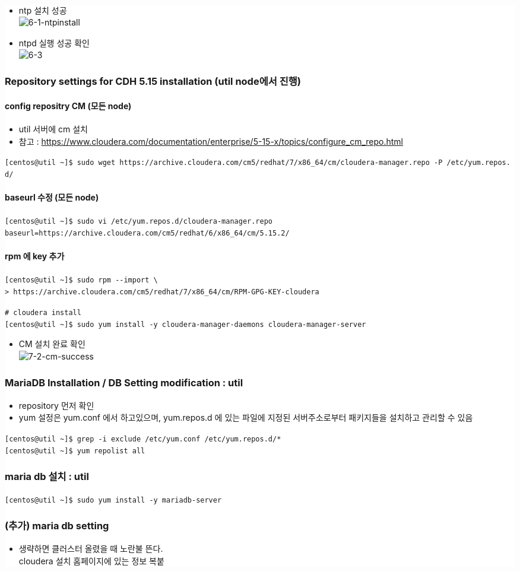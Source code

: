 * ntp 설치 성공  
![6-1-ntpinstall](https://user-images.githubusercontent.com/17976251/60867034-d413af80-a264-11e9-93dd-f2eab7744300.JPG)

* ntpd 실행 성공 확인  
![6-3](https://user-images.githubusercontent.com/17976251/60866988-bb0afe80-a264-11e9-8c17-25f28d7ff71d.JPG)


### Repository settings for CDH 5.15 installation (util node에서 진행)

#### config repositry CM (모든 node)

* util 서버에 cm 설치
* 참고 : https://www.cloudera.com/documentation/enterprise/5-15-x/topics/configure_cm_repo.html

```
[centos@util ~]$ sudo wget https://archive.cloudera.com/cm5/redhat/7/x86_64/cm/cloudera-manager.repo -P /etc/yum.repos.d/
```

#### baseurl 수정 (모든 node)
```
[centos@util ~]$ sudo vi /etc/yum.repos.d/cloudera-manager.repo
baseurl=https://archive.cloudera.com/cm5/redhat/6/x86_64/cm/5.15.2/
```

#### rpm 에 key 추가
```
[centos@util ~]$ sudo rpm --import \
> https://archive.cloudera.com/cm5/redhat/7/x86_64/cm/RPM-GPG-KEY-cloudera
```
~~~
# cloudera install
[centos@util ~]$ sudo yum install -y cloudera-manager-daemons cloudera-manager-server
~~~

* CM 설치 완료 확인  
![7-2-cm-success](https://user-images.githubusercontent.com/17976251/60868276-a2e8ae80-a267-11e9-97d1-1a0e048389b1.JPG)


### MariaDB Installation / DB Setting modification : util

* repository 먼저 확인
* yum 설정은 yum.conf 에서 하고있으며, yum.repos.d 에 있는 파일에 지정된 서버주소로부터 패키지들을 설치하고 관리할 수 있음
```
[centos@util ~]$ grep -i exclude /etc/yum.conf /etc/yum.repos.d/*
[centos@util ~]$ yum repolist all
```

### maria db 설치 : util
```
[centos@util ~]$ sudo yum install -y mariadb-server
```

### (추가) maria db setting
* 생략하면 클러스터 올렸을 때 노란불 뜬다.  
cloudera 설치 홈페이지에 있는 정보 복붙
